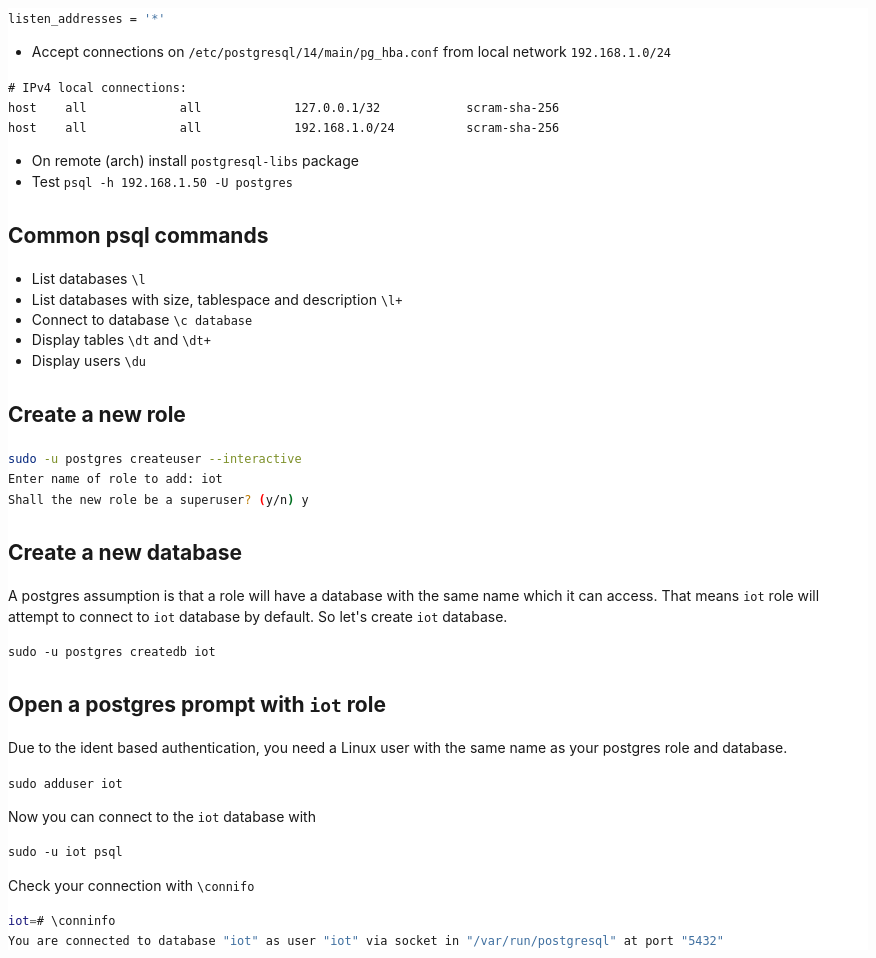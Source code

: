 ```bash
listen_addresses = '*' 
```

- Accept connections on `/etc/postgresql/14/main/pg_hba.conf` from local network `192.168.1.0/24`

```
# IPv4 local connections:
host    all             all             127.0.0.1/32            scram-sha-256
host    all             all             192.168.1.0/24          scram-sha-256
```

- On remote (arch) install `postgresql-libs` package
- Test `psql -h 192.168.1.50 -U postgres`

## Common psql commands

- List databases `\l`
- List databases with size, tablespace and description `\l+`
- Connect to database `\c database`
- Display tables `\dt` and `\dt+`
- Display users `\du`

## Create a new role

```bash
sudo -u postgres createuser --interactive
Enter name of role to add: iot
Shall the new role be a superuser? (y/n) y
```

## Create a new database

A postgres assumption is that a role will have a database with the same name which it can access. That means `iot` role will attempt to connect to `iot` database by default. So let's create `iot` database.

`sudo -u postgres createdb iot`

## Open a postgres prompt with `iot` role

Due to the ident based authentication, you need a Linux user with the same name as your postgres role and database.

`sudo adduser iot`

Now you can connect to the `iot` database with

`sudo -u iot psql`

Check your connection with `\connifo`

```bash
iot=# \conninfo
You are connected to database "iot" as user "iot" via socket in "/var/run/postgresql" at port "5432"
```
